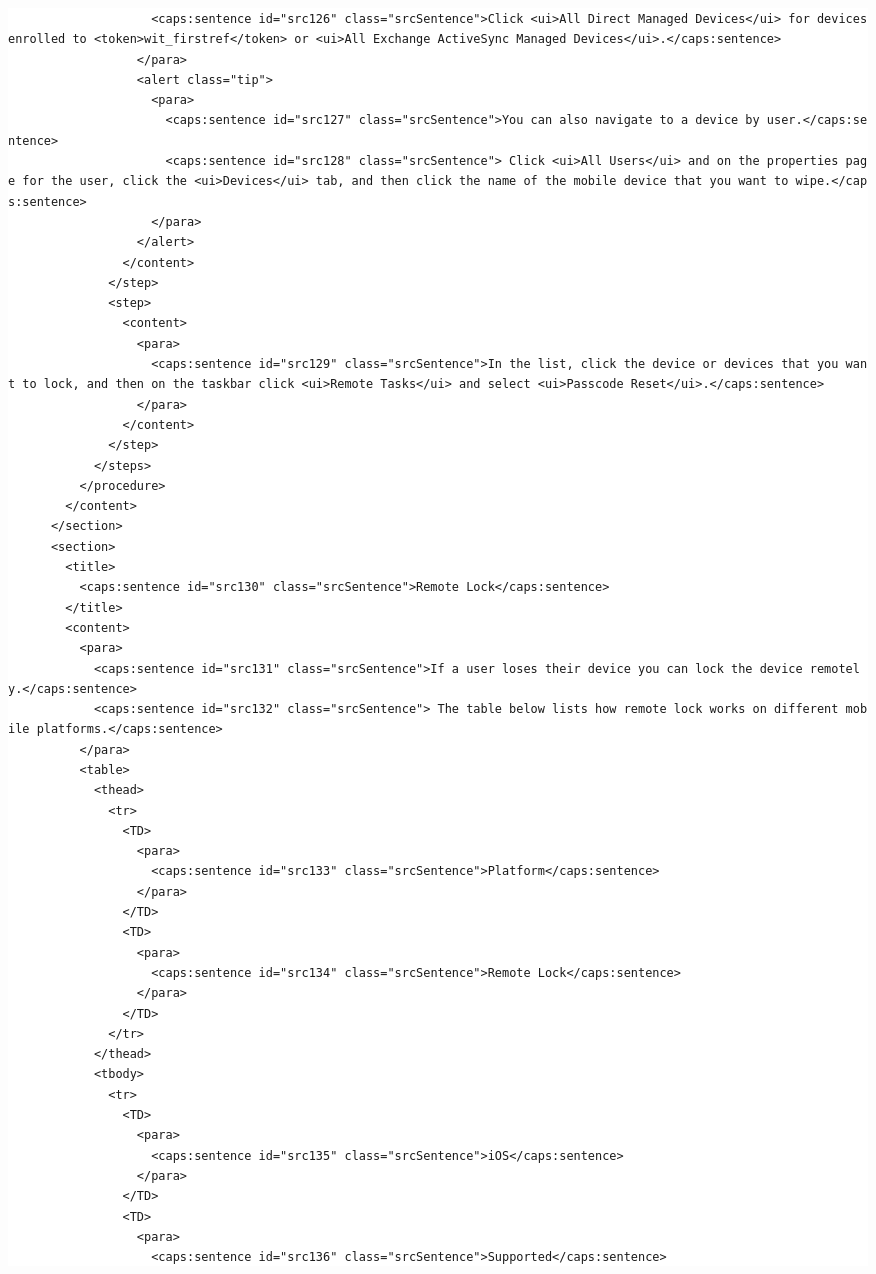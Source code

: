                         <caps:sentence id="src126" class="srcSentence">Click <ui>All Direct Managed Devices</ui> for devices enrolled to <token>wit_firstref</token> or <ui>All Exchange ActiveSync Managed Devices</ui>.</caps:sentence>
                      </para>
                      <alert class="tip">
                        <para>
                          <caps:sentence id="src127" class="srcSentence">You can also navigate to a device by user.</caps:sentence>
                          <caps:sentence id="src128" class="srcSentence"> Click <ui>All Users</ui> and on the properties page for the user, click the <ui>Devices</ui> tab, and then click the name of the mobile device that you want to wipe.</caps:sentence>
                        </para>
                      </alert>
                    </content>
                  </step>
                  <step>
                    <content>
                      <para>
                        <caps:sentence id="src129" class="srcSentence">In the list, click the device or devices that you want to lock, and then on the taskbar click <ui>Remote Tasks</ui> and select <ui>Passcode Reset</ui>.</caps:sentence>
                      </para>
                    </content>
                  </step>
                </steps>
              </procedure>
            </content>
          </section>
          <section>
            <title>
              <caps:sentence id="src130" class="srcSentence">Remote Lock</caps:sentence>
            </title>
            <content>
              <para>
                <caps:sentence id="src131" class="srcSentence">If a user loses their device you can lock the device remotely.</caps:sentence>
                <caps:sentence id="src132" class="srcSentence"> The table below lists how remote lock works on different mobile platforms.</caps:sentence>
              </para>
              <table>
                <thead>
                  <tr>
                    <TD>
                      <para>
                        <caps:sentence id="src133" class="srcSentence">Platform</caps:sentence>
                      </para>
                    </TD>
                    <TD>
                      <para>
                        <caps:sentence id="src134" class="srcSentence">Remote Lock</caps:sentence>
                      </para>
                    </TD>
                  </tr>
                </thead>
                <tbody>
                  <tr>
                    <TD>
                      <para>
                        <caps:sentence id="src135" class="srcSentence">iOS</caps:sentence>
                      </para>
                    </TD>
                    <TD>
                      <para>
                        <caps:sentence id="src136" class="srcSentence">Supported</caps:sentence>